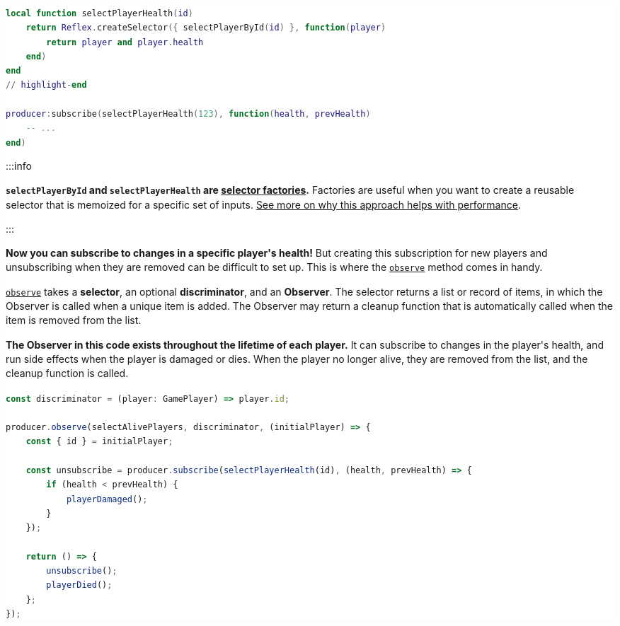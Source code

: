 ```lua
local function selectPlayerHealth(id)
    return Reflex.createSelector({ selectPlayerById(id) }, function(player)
        return player and player.health
    end)
end
// highlight-end

producer:subscribe(selectPlayerHealth(123), function(health, prevHealth)
    -- ...
end)
```

</TabItem>
</Tabs>

:::info

**`selectPlayerById` and `selectPlayerHealth` are [selector factories](create-selector#selector-factories).** Factories are useful when you want to create a reusable selector that is memoized for a specific set of inputs. [See more on why this approach helps with performance](create-selector#passing-input-parameters).

:::

**Now you can subscribe to changes in a specific player's health!** But creating this subscription for new players and unsubscribing when they are removed can be difficult to set up. This is where the [`observe`](#observeselector-discriminator-observer) method comes in handy.

[`observe`](#observeselector-discriminator-observer) takes a **selector**, an optional **discriminator**, and an **Observer**. The selector returns a list or record of items, in which the Observer is called when a unique item is added. The Observer may return a cleanup function that is automatically called when the item is removed from the list.

**The Observer in this code exists throughout the lifetime of each player.** It can subscribe to changes in the player's health, and run side effects when the player is damaged or dies. When the player no longer alive, they are removed from the list, and the cleanup function is called.

<Tabs>
<TabItem value="TypeScript" default>

```ts
const discriminator = (player: GamePlayer) => player.id;

producer.observe(selectAlivePlayers, discriminator, (initialPlayer) => {
	const { id } = initialPlayer;

	const unsubscribe = producer.subscribe(selectPlayerHealth(id), (health, prevHealth) => {
		if (health < prevHealth) {
			playerDamaged();
		}
	});

	return () => {
		unsubscribe();
		playerDied();
	};
});
```
